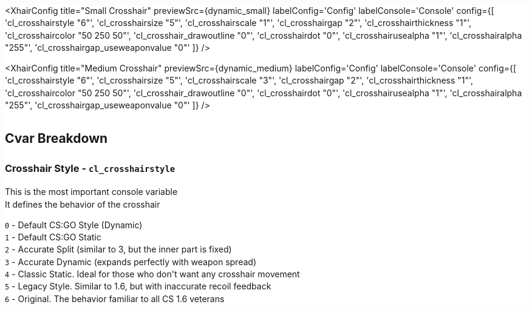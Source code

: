 <XhairConfig
  title="Small Crosshair"
  previewSrc={dynamic_small}
  labelConfig='Config'
  labelConsole='Console'
  config={[
    'cl_crosshairstyle "6"',
    'cl_crosshairsize "5"',
    'cl_crosshairscale "1"',
    'cl_crosshairgap "2"',
    'cl_crosshairthickness "1"',
    'cl_crosshaircolor "50 250 50"',
    'cl_crosshair_drawoutline "0"',
    'cl_crosshairdot "0"',
    'cl_crosshairusealpha "1"',
    'cl_crosshairalpha "255"',
    'cl_crosshairgap_useweaponvalue "0"'
  ]}
/>

<XhairConfig
  title="Medium Crosshair"
  previewSrc={dynamic_medium}
  labelConfig='Config'
  labelConsole='Console'
  config={[
    'cl_crosshairstyle "6"',
    'cl_crosshairsize "5"',
    'cl_crosshairscale "3"',
    'cl_crosshairgap "2"',
    'cl_crosshairthickness "1"',
    'cl_crosshaircolor "50 250 50"',
    'cl_crosshair_drawoutline "0"',
    'cl_crosshairdot "0"',
    'cl_crosshairusealpha "1"',
    'cl_crosshairalpha "255"',
    'cl_crosshairgap_useweaponvalue "0"'
  ]}
/>

## Cvar Breakdown

### Crosshair Style - `cl_crosshairstyle`

This is the most important console variable\
It defines the behavior of the crosshair

`0` - Default CS:GO Style (Dynamic)\
`1` - Default CS:GO Static\
`2` - Accurate Split (similar to 3, but the inner part is fixed)\
`3` - Accurate Dynamic (expands perfectly with weapon spread)\
`4` - Classic Static. Ideal for those who don't want any crosshair movement\
`5` - Legacy Style. Similar to 1.6, but with inaccurate recoil feedback\
`6` - Original. The behavior familiar to all CS 1.6 veterans
